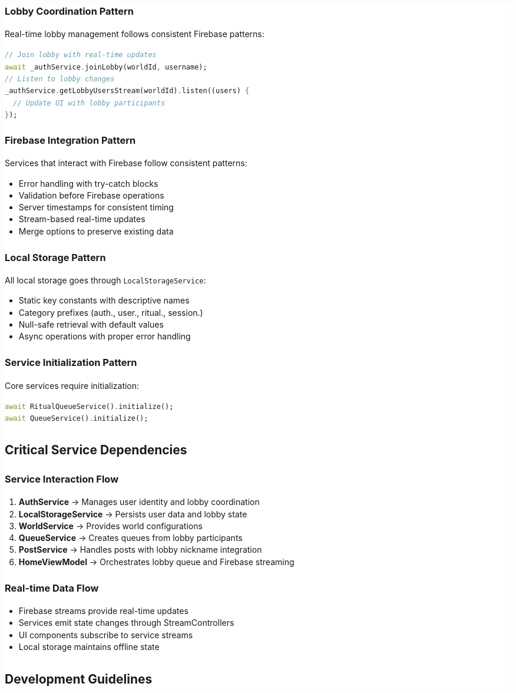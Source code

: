 ### Lobby Coordination Pattern
Real-time lobby management follows consistent Firebase patterns:
```dart
// Join lobby with real-time updates
await _authService.joinLobby(worldId, username);
// Listen to lobby changes
_authService.getLobbyUsersStream(worldId).listen((users) {
  // Update UI with lobby participants
});
```

### Firebase Integration Pattern
Services that interact with Firebase follow consistent patterns:
- Error handling with try-catch blocks
- Validation before Firebase operations
- Server timestamps for consistent timing
- Stream-based real-time updates
- Merge options to preserve existing data

### Local Storage Pattern
All local storage goes through `LocalStorageService`:
- Static key constants with descriptive names
- Category prefixes (auth., user., ritual., session.)
- Null-safe retrieval with default values
- Async operations with proper error handling

### Service Initialization Pattern
Core services require initialization:
```dart
await RitualQueueService().initialize();
await QueueService().initialize();
```

## Critical Service Dependencies

### Service Interaction Flow
1. **AuthService** → Manages user identity and lobby coordination
2. **LocalStorageService** → Persists user data and lobby state
3. **WorldService** → Provides world configurations
4. **QueueService** → Creates queues from lobby participants
5. **PostService** → Handles posts with lobby nickname integration
6. **HomeViewModel** → Orchestrates lobby queue and Firebase streaming

### Real-time Data Flow
- Firebase streams provide real-time updates
- Services emit state changes through StreamControllers
- UI components subscribe to service streams
- Local storage maintains offline state

## Development Guidelines
